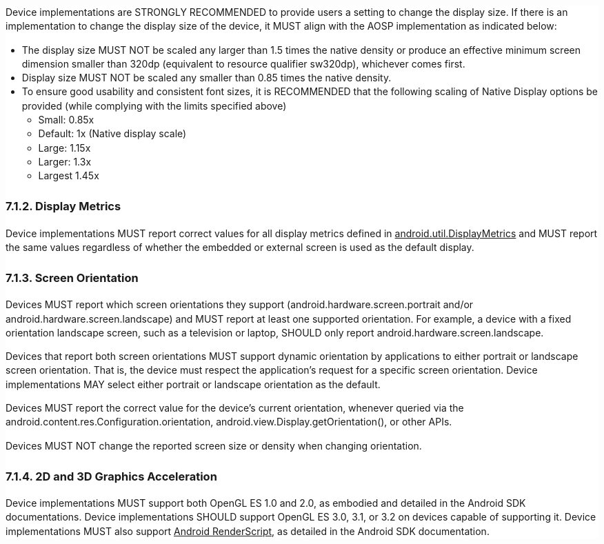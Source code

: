 Device implementations are STRONGLY RECOMMENDED to provide users a setting to change
the display size. If there is an implementation to change the display size of the device,
it MUST align with the AOSP implementation as indicated below:

*  The display size MUST NOT be scaled any larger than 1.5 times the native density or
   produce an effective minimum screen dimension smaller than 320dp (equivalent
   to resource qualifier sw320dp), whichever comes first.
*  Display size MUST NOT be scaled any smaller than 0.85 times the native density.
*  To ensure good usability and consistent font sizes, it is RECOMMENDED that the
   following scaling of Native Display options be provided (while complying with the limits
   specified above)
   *  Small: 0.85x
   *  Default: 1x (Native display scale)
   *  Large: 1.15x
   *  Larger: 1.3x
   *  Largest 1.45x

### 7.1.2\. Display Metrics

Device implementations MUST report correct values for all display metrics
defined in
[android.util.DisplayMetrics](http://developer.android.com/reference/android/util/DisplayMetrics.html)
and MUST report the same values regardless of whether the embedded or external
screen is used as the default display.

### 7.1.3\. Screen Orientation

Devices MUST report which screen orientations they support
(android.hardware.screen.portrait and/or android.hardware.screen.landscape) and
MUST report at least one supported orientation. For example, a device with a
fixed orientation landscape screen, such as a television or laptop, SHOULD only
report android.hardware.screen.landscape.

Devices that report both screen orientations MUST support dynamic orientation
by applications to either portrait or landscape screen orientation. That is,
the device must respect the application’s request for a specific screen
orientation. Device implementations MAY select either portrait or landscape
orientation as the default.

Devices MUST report the correct value for the device’s current orientation,
whenever queried via the android.content.res.Configuration.orientation,
android.view.Display.getOrientation(), or other APIs.

Devices MUST NOT change the reported screen size or density when changing orientation.

### 7.1.4\. 2D and 3D Graphics Acceleration

Device implementations MUST support both OpenGL ES 1.0 and 2.0, as embodied and
detailed in the Android SDK documentations. Device implementations SHOULD
support OpenGL ES 3.0, 3.1, or 3.2 on devices capable of supporting it. Device
implementations MUST also support [Android
RenderScript](http://developer.android.com/guide/topics/renderscript/), as
detailed in the Android SDK documentation.
